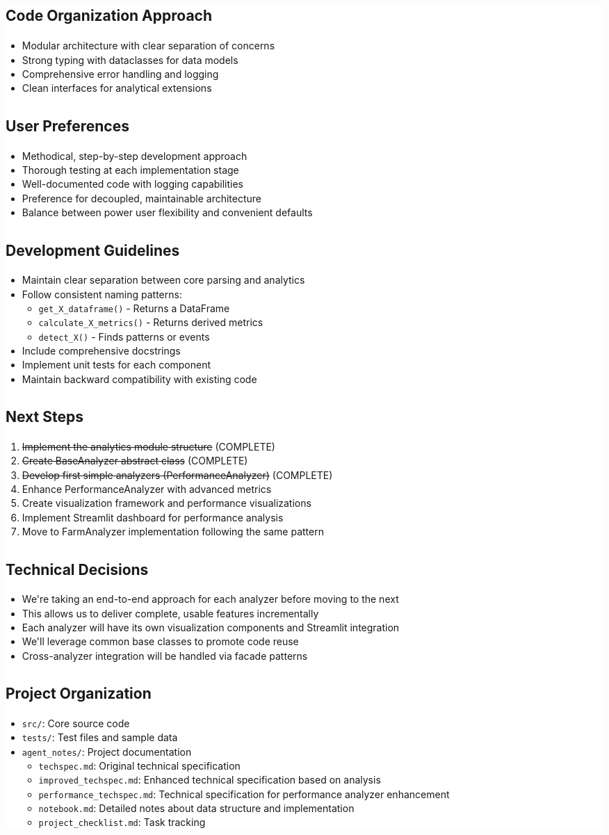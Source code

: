 ## Code Organization Approach
- Modular architecture with clear separation of concerns
- Strong typing with dataclasses for data models
- Comprehensive error handling and logging
- Clean interfaces for analytical extensions

## User Preferences
- Methodical, step-by-step development approach
- Thorough testing at each implementation stage
- Well-documented code with logging capabilities
- Preference for decoupled, maintainable architecture
- Balance between power user flexibility and convenient defaults

## Development Guidelines
- Maintain clear separation between core parsing and analytics
- Follow consistent naming patterns:
  - `get_X_dataframe()` - Returns a DataFrame
  - `calculate_X_metrics()` - Returns derived metrics
  - `detect_X()` - Finds patterns or events
- Include comprehensive docstrings
- Implement unit tests for each component
- Maintain backward compatibility with existing code

## Next Steps
1. ~~Implement the analytics module structure~~ (COMPLETE)
2. ~~Create BaseAnalyzer abstract class~~ (COMPLETE)
3. ~~Develop first simple analyzers (PerformanceAnalyzer)~~ (COMPLETE)
4. Enhance PerformanceAnalyzer with advanced metrics
5. Create visualization framework and performance visualizations
6. Implement Streamlit dashboard for performance analysis
7. Move to FarmAnalyzer implementation following the same pattern

## Technical Decisions
- We're taking an end-to-end approach for each analyzer before moving to the next
- This allows us to deliver complete, usable features incrementally
- Each analyzer will have its own visualization components and Streamlit integration
- We'll leverage common base classes to promote code reuse
- Cross-analyzer integration will be handled via facade patterns

## Project Organization
- `src/`: Core source code
- `tests/`: Test files and sample data
- `agent_notes/`: Project documentation
  - `techspec.md`: Original technical specification
  - `improved_techspec.md`: Enhanced technical specification based on analysis
  - `performance_techspec.md`: Technical specification for performance analyzer enhancement
  - `notebook.md`: Detailed notes about data structure and implementation
  - `project_checklist.md`: Task tracking
